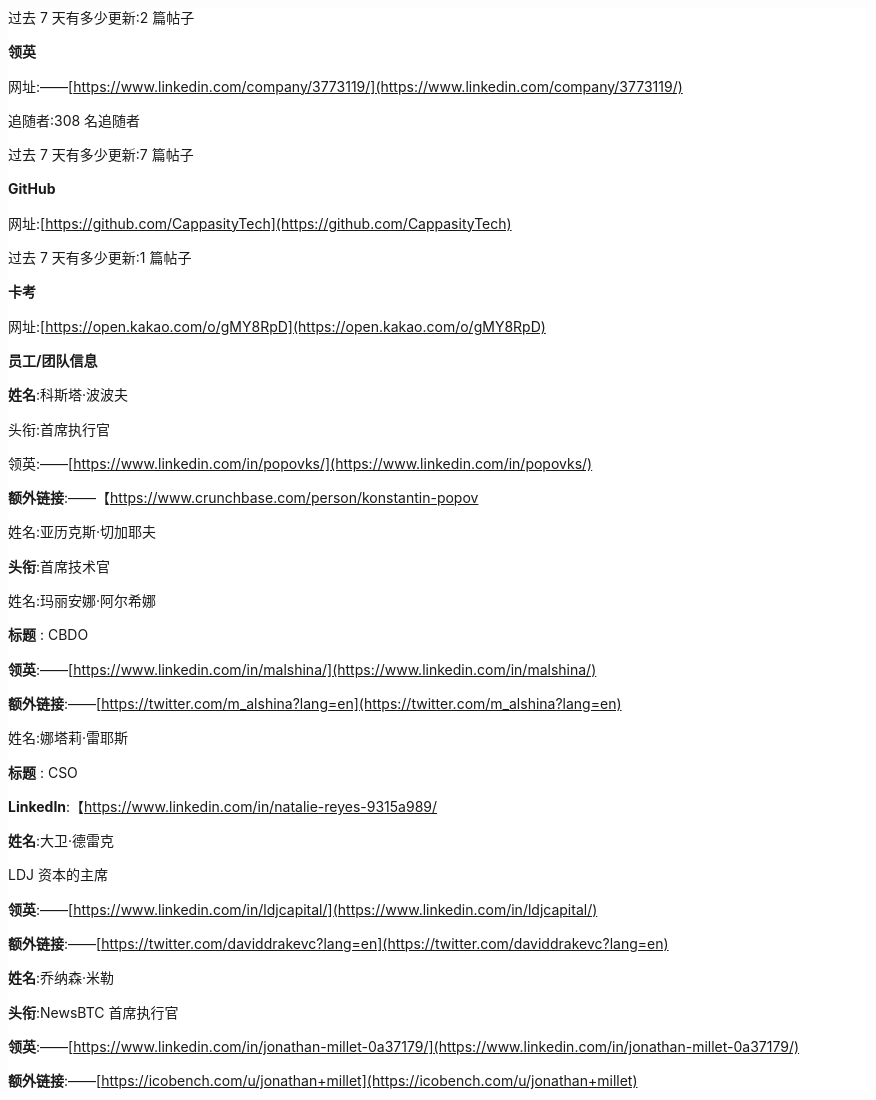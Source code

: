 过去 7 天有多少更新:2 篇帖子

**领英**

网址:——[https://www.linkedin.com/company/3773119/](https://www.linkedin.com/company/3773119/)

追随者:308 名追随者

过去 7 天有多少更新:7 篇帖子

**GitHub**

网址:[https://github.com/CappasityTech](https://github.com/CappasityTech)

过去 7 天有多少更新:1 篇帖子

**卡考**

网址:[https://open.kakao.com/o/gMY8RpD](https://open.kakao.com/o/gMY8RpD)

**员工/团队信息**

**姓名**:科斯塔·波波夫

头衔:首席执行官

领英:——[https://www.linkedin.com/in/popovks/](https://www.linkedin.com/in/popovks/)

**额外链接**:——【https://www.crunchbase.com/person/konstantin-popov 

姓名:亚历克斯·切加耶夫

**头衔**:首席技术官

姓名:玛丽安娜·阿尔希娜

**标题** : CBDO

**领英**:——[https://www.linkedin.com/in/malshina/](https://www.linkedin.com/in/malshina/)

**额外链接**:——[https://twitter.com/m_alshina?lang=en](https://twitter.com/m_alshina?lang=en)

姓名:娜塔莉·雷耶斯

**标题** : CSO

**LinkedIn**:【https://www.linkedin.com/in/natalie-reyes-9315a989/ 

**姓名**:大卫·德雷克

LDJ 资本的主席

**领英**:——[https://www.linkedin.com/in/ldjcapital/](https://www.linkedin.com/in/ldjcapital/)

**额外链接**:——[https://twitter.com/daviddrakevc?lang=en](https://twitter.com/daviddrakevc?lang=en)

**姓名**:乔纳森·米勒

**头衔**:NewsBTC 首席执行官

**领英**:——[https://www.linkedin.com/in/jonathan-millet-0a37179/](https://www.linkedin.com/in/jonathan-millet-0a37179/)

**额外链接**:——[https://icobench.com/u/jonathan+millet](https://icobench.com/u/jonathan+millet)
